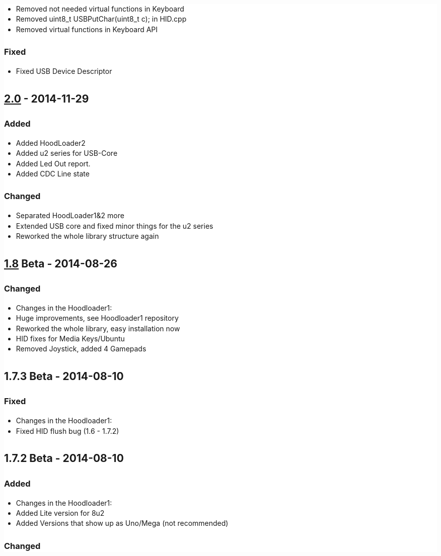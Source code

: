* Removed not needed virtual functions in Keyboard
* Removed uint8_t USBPutChar(uint8_t c); in HID.cpp
* Removed virtual functions in Keyboard API

### Fixed

* Fixed USB Device Descriptor

## [2.0] - 2014-11-29

### Added

* Added HoodLoader2
* Added u2 series for USB-Core
* Added Led Out report.
* Added CDC Line state

### Changed

* Separated HoodLoader1&2 more
* Extended USB core and fixed minor things for the u2 series
* Reworked the whole library structure again

## [1.8] Beta - 2014-08-26

### Changed

* Changes in the Hoodloader1:
 * Huge improvements, see Hoodloader1 repository
 * Reworked the whole library, easy installation now
 * HID fixes for Media Keys/Ubuntu
 * Removed Joystick, added 4 Gamepads

## 1.7.3 Beta - 2014-08-10

### Fixed

* Changes in the Hoodloader1:
 * Fixed HID flush bug (1.6 - 1.7.2)

## 1.7.2 Beta - 2014-08-10

### Added

* Changes in the Hoodloader1:
 * Added Lite version for 8u2
 * Added Versions that show up as Uno/Mega (not recommended)

### Changed


[Unreleased]: https://github.com/NicoHood/HID/compare/2.8.4...HEAD
[2.8.4]: https://github.com/NicoHood/HID/compare/2.8.3...2.8.4
[2.8.3]: https://github.com/NicoHood/HID/compare/2.8.2...2.8.3
[2.8.2]: https://github.com/NicoHood/HID/compare/2.8.1...2.8.2
[2.8.1]: https://github.com/NicoHood/HID/compare/2.8.0...2.8.1
[2.8.0]: https://github.com/NicoHood/HID/compare/2.7.0...2.8.0
[2.7.0]: https://github.com/NicoHood/HID/compare/2.6.2...2.7.0
[2.6.2]: https://github.com/NicoHood/HID/compare/2.6.1...2.6.2
[2.6.1]: https://github.com/NicoHood/HID/compare/2.6.0...2.6.1
[2.6.0]: https://github.com/NicoHood/HID/compare/2.5.0...2.6.0
[2.5.0]: https://github.com/NicoHood/HID/compare/2.4.4...2.5.0
[2.4.4]: https://github.com/NicoHood/HID/compare/2.4.3...2.4.4
[2.4.3]: https://github.com/NicoHood/HID/compare/2.4.2...2.4.3
[2.4.2]: https://github.com/NicoHood/HID/compare/2.4.1...2.4.2
[2.4.1]: https://github.com/NicoHood/HID/compare/2.4...2.4.1
[2.4]: https://github.com/NicoHood/HID/compare/2.2...2.4
[2.2]: https://github.com/NicoHood/HID/compare/2.1...2.2
[2.1]: https://github.com/NicoHood/HID/compare/2.0...2.1
[2.0]: https://github.com/NicoHood/HID/compare/1.8...2.0
[1.8]: https://github.com/NicoHood/HID/releases/tag/1.8